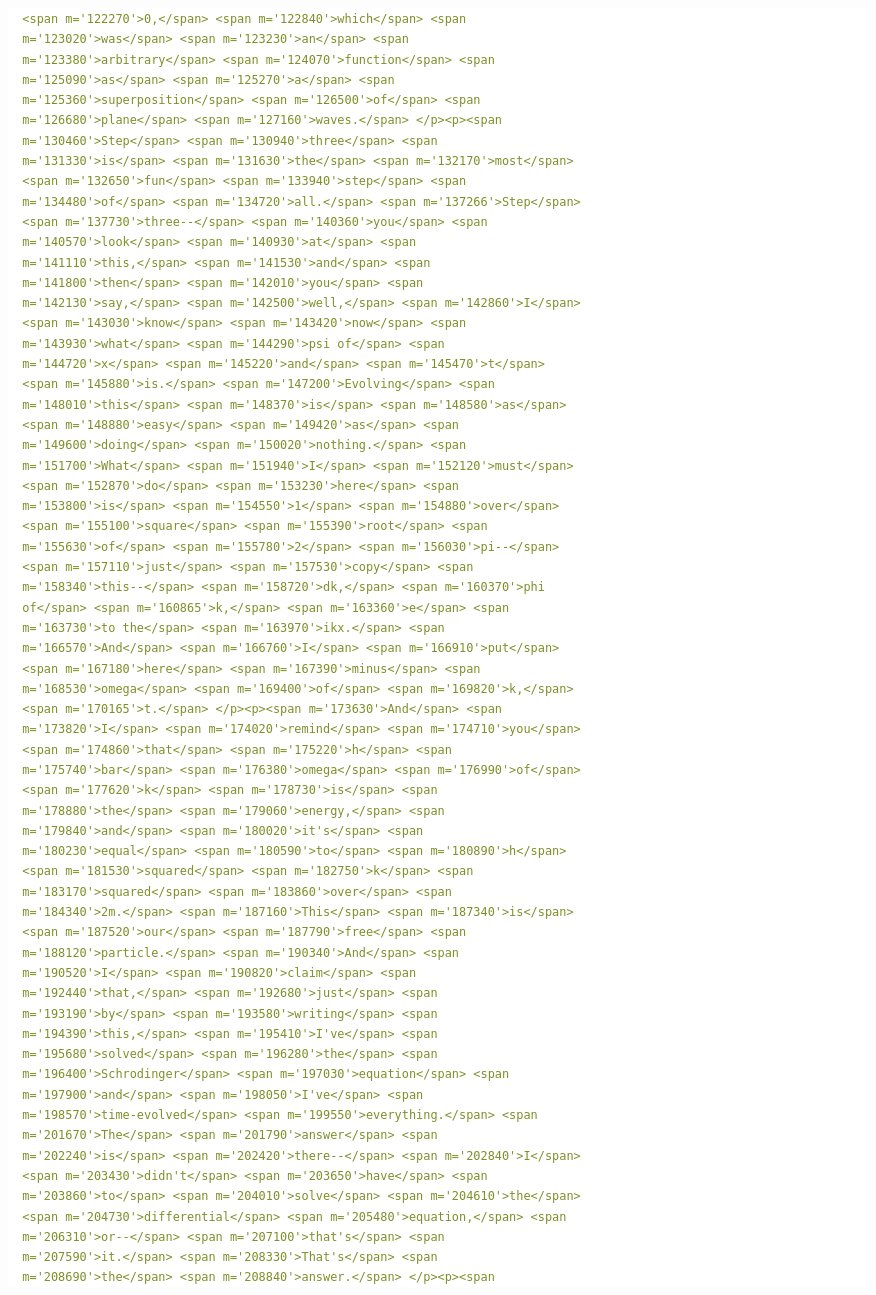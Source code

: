 ```yaml
  <span m='122270'>0,</span> <span m='122840'>which</span> <span
  m='123020'>was</span> <span m='123230'>an</span> <span
  m='123380'>arbitrary</span> <span m='124070'>function</span> <span
  m='125090'>as</span> <span m='125270'>a</span> <span
  m='125360'>superposition</span> <span m='126500'>of</span> <span
  m='126680'>plane</span> <span m='127160'>waves.</span> </p><p><span
  m='130460'>Step</span> <span m='130940'>three</span> <span
  m='131330'>is</span> <span m='131630'>the</span> <span m='132170'>most</span>
  <span m='132650'>fun</span> <span m='133940'>step</span> <span
  m='134480'>of</span> <span m='134720'>all.</span> <span m='137266'>Step</span>
  <span m='137730'>three--</span> <span m='140360'>you</span> <span
  m='140570'>look</span> <span m='140930'>at</span> <span
  m='141110'>this,</span> <span m='141530'>and</span> <span
  m='141800'>then</span> <span m='142010'>you</span> <span
  m='142130'>say,</span> <span m='142500'>well,</span> <span m='142860'>I</span>
  <span m='143030'>know</span> <span m='143420'>now</span> <span
  m='143930'>what</span> <span m='144290'>psi of</span> <span
  m='144720'>x</span> <span m='145220'>and</span> <span m='145470'>t</span>
  <span m='145880'>is.</span> <span m='147200'>Evolving</span> <span
  m='148010'>this</span> <span m='148370'>is</span> <span m='148580'>as</span>
  <span m='148880'>easy</span> <span m='149420'>as</span> <span
  m='149600'>doing</span> <span m='150020'>nothing.</span> <span
  m='151700'>What</span> <span m='151940'>I</span> <span m='152120'>must</span>
  <span m='152870'>do</span> <span m='153230'>here</span> <span
  m='153800'>is</span> <span m='154550'>1</span> <span m='154880'>over</span>
  <span m='155100'>square</span> <span m='155390'>root</span> <span
  m='155630'>of</span> <span m='155780'>2</span> <span m='156030'>pi--</span>
  <span m='157110'>just</span> <span m='157530'>copy</span> <span
  m='158340'>this--</span> <span m='158720'>dk,</span> <span m='160370'>phi
  of</span> <span m='160865'>k,</span> <span m='163360'>e</span> <span
  m='163730'>to the</span> <span m='163970'>ikx.</span> <span
  m='166570'>And</span> <span m='166760'>I</span> <span m='166910'>put</span>
  <span m='167180'>here</span> <span m='167390'>minus</span> <span
  m='168530'>omega</span> <span m='169400'>of</span> <span m='169820'>k,</span>
  <span m='170165'>t.</span> </p><p><span m='173630'>And</span> <span
  m='173820'>I</span> <span m='174020'>remind</span> <span m='174710'>you</span>
  <span m='174860'>that</span> <span m='175220'>h</span> <span
  m='175740'>bar</span> <span m='176380'>omega</span> <span m='176990'>of</span>
  <span m='177620'>k</span> <span m='178730'>is</span> <span
  m='178880'>the</span> <span m='179060'>energy,</span> <span
  m='179840'>and</span> <span m='180020'>it's</span> <span
  m='180230'>equal</span> <span m='180590'>to</span> <span m='180890'>h</span>
  <span m='181530'>squared</span> <span m='182750'>k</span> <span
  m='183170'>squared</span> <span m='183860'>over</span> <span
  m='184340'>2m.</span> <span m='187160'>This</span> <span m='187340'>is</span>
  <span m='187520'>our</span> <span m='187790'>free</span> <span
  m='188120'>particle.</span> <span m='190340'>And</span> <span
  m='190520'>I</span> <span m='190820'>claim</span> <span
  m='192440'>that,</span> <span m='192680'>just</span> <span
  m='193190'>by</span> <span m='193580'>writing</span> <span
  m='194390'>this,</span> <span m='195410'>I've</span> <span
  m='195680'>solved</span> <span m='196280'>the</span> <span
  m='196400'>Schrodinger</span> <span m='197030'>equation</span> <span
  m='197900'>and</span> <span m='198050'>I've</span> <span
  m='198570'>time-evolved</span> <span m='199550'>everything.</span> <span
  m='201670'>The</span> <span m='201790'>answer</span> <span
  m='202240'>is</span> <span m='202420'>there--</span> <span m='202840'>I</span>
  <span m='203430'>didn't</span> <span m='203650'>have</span> <span
  m='203860'>to</span> <span m='204010'>solve</span> <span m='204610'>the</span>
  <span m='204730'>differential</span> <span m='205480'>equation,</span> <span
  m='206310'>or--</span> <span m='207100'>that's</span> <span
  m='207590'>it.</span> <span m='208330'>That's</span> <span
  m='208690'>the</span> <span m='208840'>answer.</span> </p><p><span
```